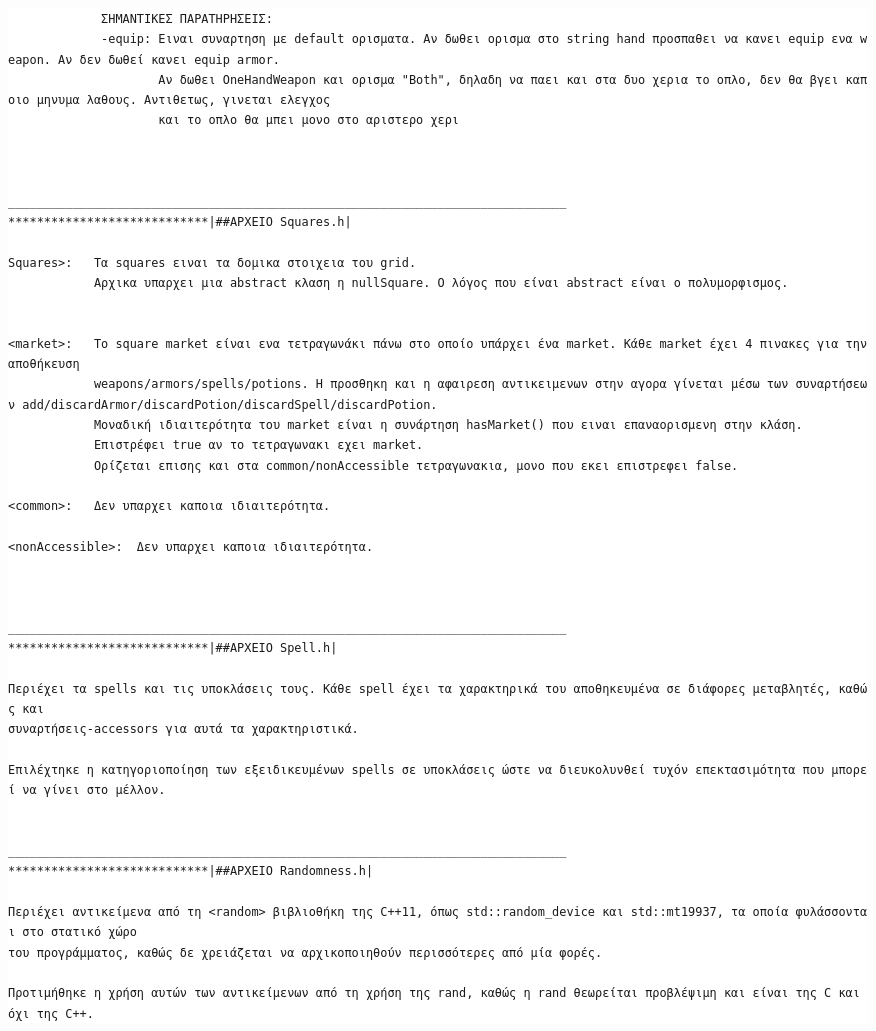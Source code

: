                  ΣΗΜΑΝΤΙΚΕΣ ΠΑΡΑΤΗΡΗΣΕΙΣ:
                 -equip: Ειναι συναρτηση με default ορισματα. Αν δωθει ορισμα στο string hand προσπαθει να κανει equip ενα weapon. Αν δεν δωθεί κανει equip armor.
                         Αν δωθει OneHandWeapon και ορισμα "Βoth", δηλαδη να παει και στα δυο χερια το οπλο, δεν θα βγει καποιο μηνυμα λαθους. Αντιθετως, γινεται ελεγχος
                         και το οπλο θα μπει μονο στο αριστερο χερι

                

    ______________________________________________________________________________
    ****************************|##ΑΡΧΕΙΟ Squares.h|

    Squares>:   Τα squares ειναι τα δομικα στοιχεια του grid.
                Aρχικα υπαρχει μια abstract κλαση η nullSquare. O λόγος που είναι abstract είναι ο πολυμορφισμος.


    <market>:   Το square market είναι ενα τετραγωνάκι πάνω στο οποίο υπάρχει ένα market. Κάθε market έχει 4 πινακες για την αποθήκευση
                weapons/armors/spells/potions. Η προσθηκη και η αφαιρεση αντικειμενων στην αγορα γίνεται μέσω των συναρτήσεων add/discardArmor/discardPotion/discardSpell/discardPotion.
                Μοναδική ιδιαιτερότητα του market είναι η συνάρτηση hasMarket() που ειναι επαναορισμενη στην κλάση. 
                Επιστρέφει true αν το τετραγωνακι εχει market.
                Ορίζεται επισης και στα common/nonAccessible τετραγωνακια, μονο που εκει επιστρεφει false.

    <common>:   Δεν υπαρχει καποια ιδιαιτερότητα.

    <nonAccessible>:  Δεν υπαρχει καποια ιδιαιτερότητα.



    ______________________________________________________________________________
    ****************************|##ΑΡΧΕΙΟ Spell.h|

    Περιέχει τα spells και τις υποκλάσεις τους. Κάθε spell έχει τα χαρακτηρικά του αποθηκευμένα σε διάφορες μεταβλητές, καθώς και
    συναρτήσεις-accessors για αυτά τα χαρακτηριστικά.

    Επιλέχτηκε η κατηγοριοποίηση των εξειδικευμένων spells σε υποκλάσεις ώστε να διευκολυνθεί τυχόν επεκτασιμότητα που μπορεί να γίνει στο μέλλον.


    ______________________________________________________________________________
    ****************************|##ΑΡΧΕΙΟ Randomness.h|

    Περιέχει αντικείμενα από τη <random> βιβλιοθήκη της C++11, όπως std::random_device και std::mt19937, τα οποία φυλάσσονται στο στατικό χώρο
    του προγράμματος, καθώς δε χρειάζεται να αρχικοποιηθούν περισσότερες από μία φορές.

    Προτιμήθηκε η χρήση αυτών των αντικείμενων από τη χρήση της rand, καθώς η rand θεωρείται προβλέψιμη και είναι της C και όχι της C++.
